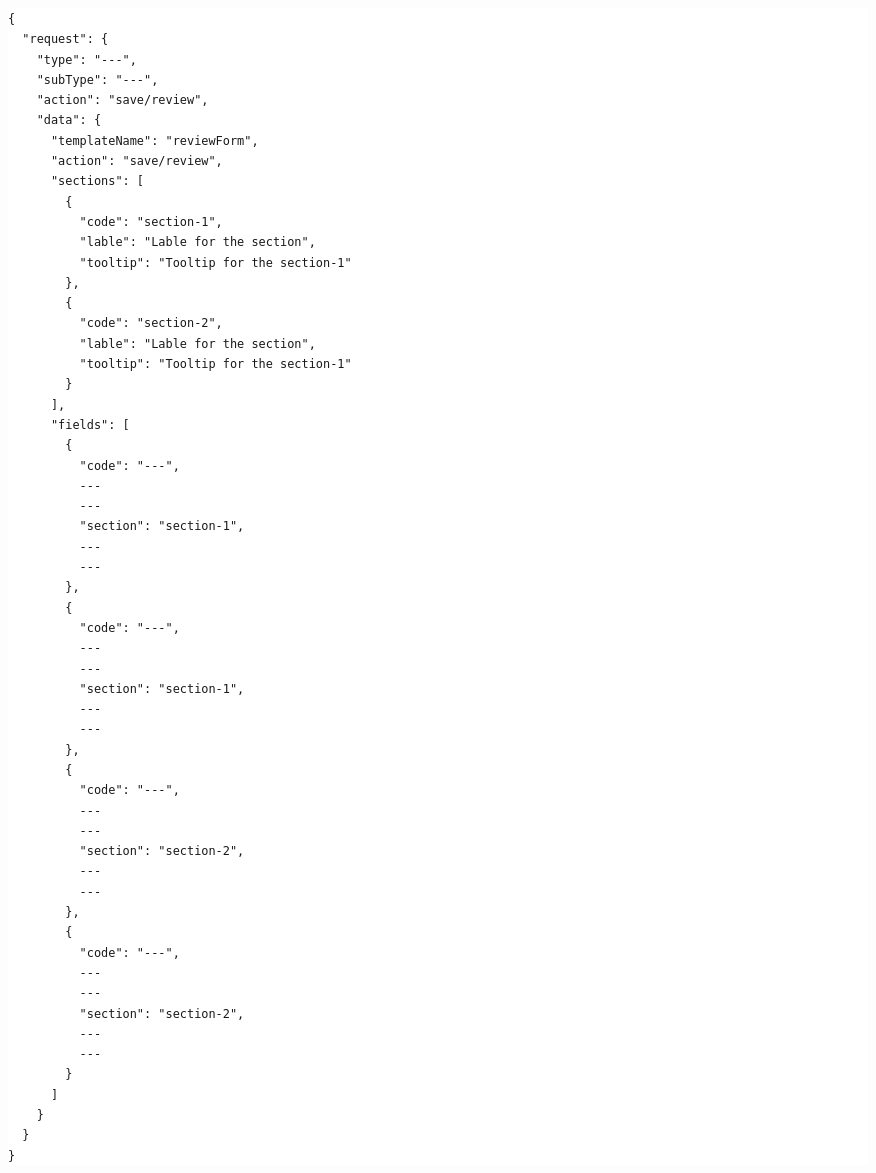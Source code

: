 ```
{
  "request": {
    "type": "---",
    "subType": "---",
    "action": "save/review",
    "data": {
      "templateName": "reviewForm",
      "action": "save/review",
      "sections": [
        {
          "code": "section-1",
          "lable": "Lable for the section",
          "tooltip": "Tooltip for the section-1"
        },
        {
          "code": "section-2",
          "lable": "Lable for the section",
          "tooltip": "Tooltip for the section-1"
        }
      ],
      "fields": [
        {
          "code": "---",
          ---
          ---
          "section": "section-1",
          ---
          ---
        },
        {
          "code": "---",
          ---
          ---
          "section": "section-1",
          ---
          ---
        },
        {
          "code": "---",
          ---
          ---
          "section": "section-2",
          ---
          ---
        },
        {
          "code": "---",
          ---
          ---
          "section": "section-2",
          ---
          ---
        }        
      ]
    }
  }
}
```
